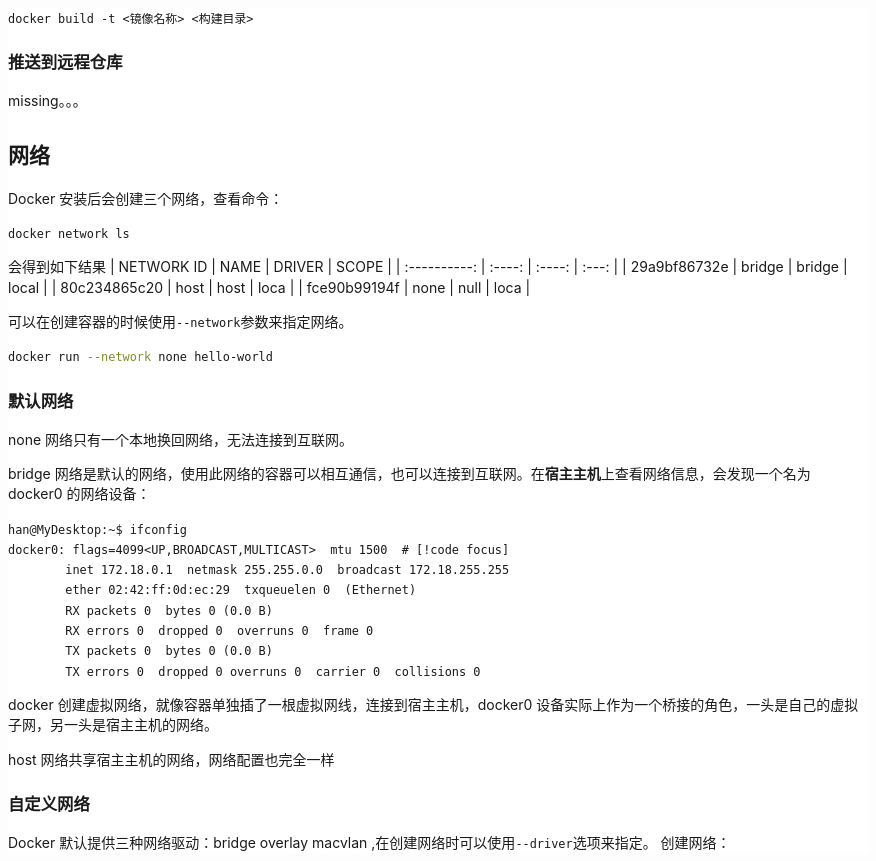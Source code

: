 ```shell
docker build -t <镜像名称> <构建目录>
```

### 推送到远程仓库

missing。。。

## 网络

Docker 安装后会创建三个网络，查看命令：

```shell
docker network ls
```

会得到如下结果
| NETWORK ID | NAME | DRIVER | SCOPE |
| :----------: | :----: | :----: | :---: |
| 29a9bf86732e | bridge | bridge | local |
| 80c234865c20 | host | host | loca |
| fce90b99194f | none | null | loca |

可以在创建容器的时候使用`--network`参数来指定网络。

```bash
docker run --network none hello-world
```

### 默认网络

none 网络只有一个本地换回网络，无法连接到互联网。

bridge 网络是默认的网络，使用此网络的容器可以相互通信，也可以连接到互联网。在**宿主主机**上查看网络信息，会发现一个名为 docker0 的网络设备：

```shell
han@MyDesktop:~$ ifconfig
docker0: flags=4099<UP,BROADCAST,MULTICAST>  mtu 1500  # [!code focus]
        inet 172.18.0.1  netmask 255.255.0.0  broadcast 172.18.255.255
        ether 02:42:ff:0d:ec:29  txqueuelen 0  (Ethernet)
        RX packets 0  bytes 0 (0.0 B)
        RX errors 0  dropped 0  overruns 0  frame 0
        TX packets 0  bytes 0 (0.0 B)
        TX errors 0  dropped 0 overruns 0  carrier 0  collisions 0
```

docker 创建虚拟网络，就像容器单独插了一根虚拟网线，连接到宿主主机，docker0 设备实际上作为一个桥接的角色，一头是自己的虚拟子网，另一头是宿主主机的网络。

host 网络共享宿主主机的网络，网络配置也完全一样

### 自定义网络

Docker 默认提供三种网络驱动：bridge overlay macvlan ,在创建网络时可以使用`--driver`选项来指定。
创建网络：
